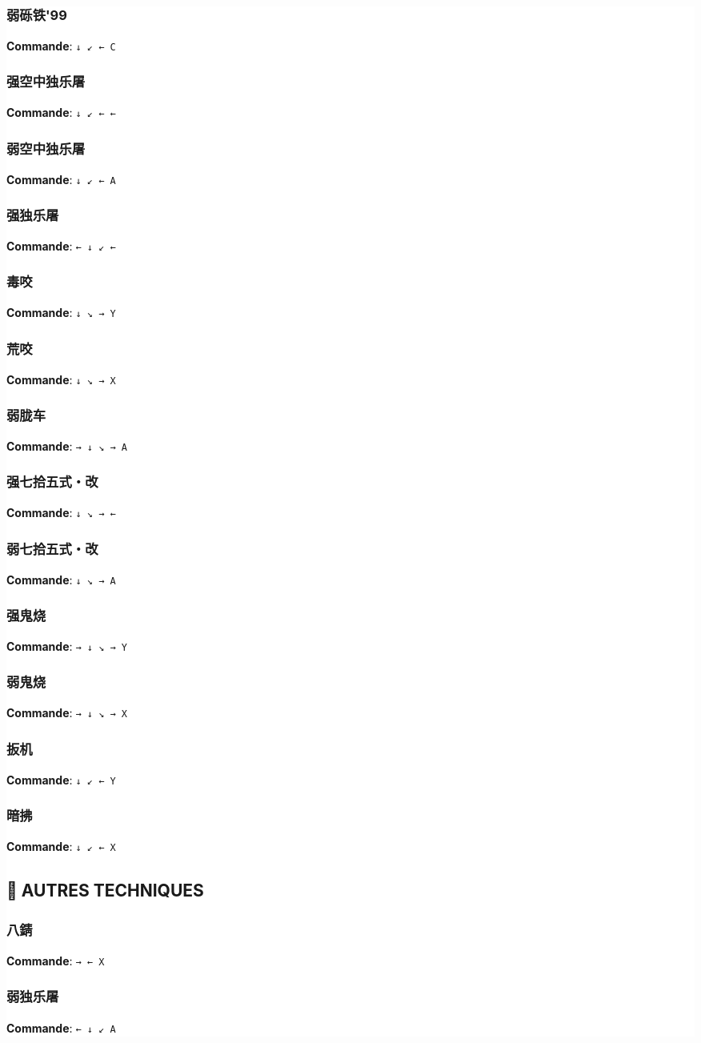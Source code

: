 ### 弱砾铁'99
**Commande**: `↓ ↙ ← C`

### 强空中独乐屠
**Commande**: `↓ ↙ ← ←`

### 弱空中独乐屠
**Commande**: `↓ ↙ ← A`

### 强独乐屠
**Commande**: `← ↓ ↙ ←`

### 毒咬
**Commande**: `↓ ↘ → Y`

### 荒咬
**Commande**: `↓ ↘ → X`

### 弱胧车
**Commande**: `→ ↓ ↘ → A`

### 强七拾五式・改
**Commande**: `↓ ↘ → ←`

### 弱七拾五式・改
**Commande**: `↓ ↘ → A`

### 强鬼烧
**Commande**: `→ ↓ ↘ → Y`

### 弱鬼烧
**Commande**: `→ ↓ ↘ → X`

### 扳机
**Commande**: `↓ ↙ ← Y`

### 暗拂
**Commande**: `↓ ↙ ← X`


## 🎯 AUTRES TECHNIQUES

### 八錆
**Commande**: `→ ← X`

### 弱独乐屠
**Commande**: `← ↓ ↙ A`
